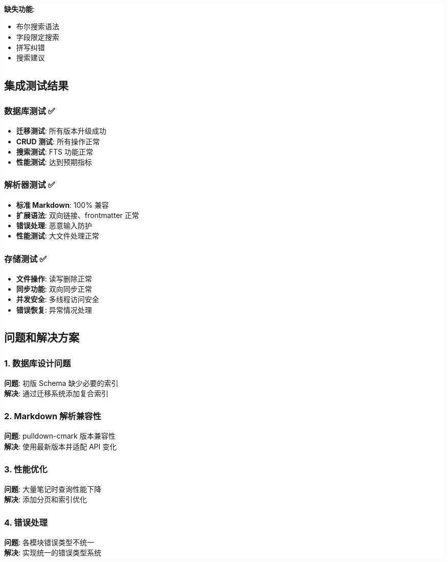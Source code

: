 **缺失功能**:

- 布尔搜索语法
- 字段限定搜索
- 拼写纠错
- 搜索建议

## 集成测试结果

### 数据库测试 ✅

- **迁移测试**: 所有版本升级成功
- **CRUD 测试**: 所有操作正常
- **搜索测试**: FTS 功能正常
- **性能测试**: 达到预期指标

### 解析器测试 ✅

- **标准 Markdown**: 100% 兼容
- **扩展语法**: 双向链接、frontmatter 正常
- **错误处理**: 恶意输入防护
- **性能测试**: 大文件处理正常

### 存储测试 ✅

- **文件操作**: 读写删除正常
- **同步功能**: 双向同步正常
- **并发安全**: 多线程访问安全
- **错误恢复**: 异常情况处理

## 问题和解决方案

### 1. 数据库设计问题

**问题**: 初版 Schema 缺少必要的索引  
**解决**: 通过迁移系统添加复合索引

### 2. Markdown 解析兼容性

**问题**: pulldown-cmark 版本兼容性  
**解决**: 使用最新版本并适配 API 变化

### 3. 性能优化

**问题**: 大量笔记时查询性能下降  
**解决**: 添加分页和索引优化

### 4. 错误处理

**问题**: 各模块错误类型不统一  
**解决**: 实现统一的错误类型系统
